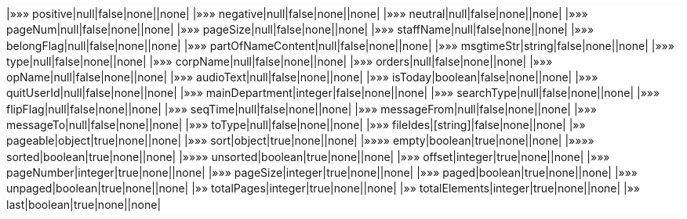 |»»» positive|null|false|none||none|
|»»» negative|null|false|none||none|
|»»» neutral|null|false|none||none|
|»»» pageNum|null|false|none||none|
|»»» pageSize|null|false|none||none|
|»»» staffName|null|false|none||none|
|»»» belongFlag|null|false|none||none|
|»»» partOfNameContent|null|false|none||none|
|»»» msgtimeStr|string|false|none||none|
|»»» type|null|false|none||none|
|»»» corpName|null|false|none||none|
|»»» orders|null|false|none||none|
|»»» opName|null|false|none||none|
|»»» audioText|null|false|none||none|
|»»» isToday|boolean|false|none||none|
|»»» quitUserId|null|false|none||none|
|»»» mainDepartment|integer|false|none||none|
|»»» searchType|null|false|none||none|
|»»» flipFlag|null|false|none||none|
|»»» seqTime|null|false|none||none|
|»»» messageFrom|null|false|none||none|
|»»» messageTo|null|false|none||none|
|»»» toType|null|false|none||none|
|»»» fileIdes|[string]|false|none||none|
|»» pageable|object|true|none||none|
|»»» sort|object|true|none||none|
|»»»» empty|boolean|true|none||none|
|»»»» sorted|boolean|true|none||none|
|»»»» unsorted|boolean|true|none||none|
|»»» offset|integer|true|none||none|
|»»» pageNumber|integer|true|none||none|
|»»» pageSize|integer|true|none||none|
|»»» paged|boolean|true|none||none|
|»»» unpaged|boolean|true|none||none|
|»» totalPages|integer|true|none||none|
|»» totalElements|integer|true|none||none|
|»» last|boolean|true|none||none|